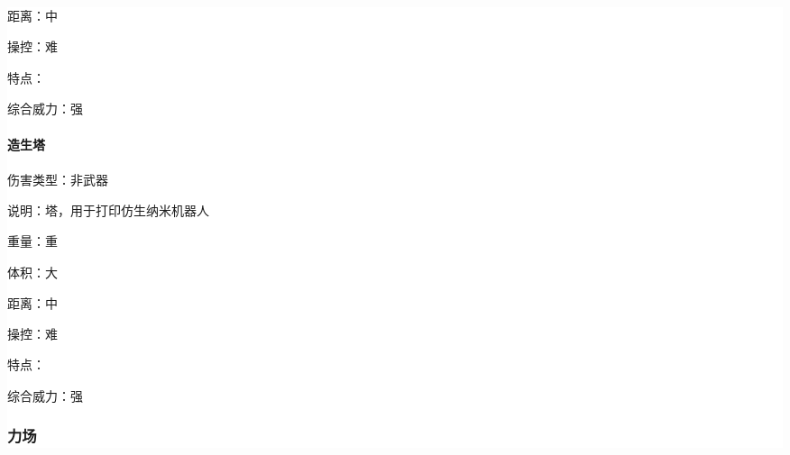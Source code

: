 距离：中

操控：难

特点：

综合威力：强

#### 造生塔

伤害类型：非武器

说明：塔，用于打印仿生纳米机器人

重量：重

体积：大

距离：中

操控：难

特点：

综合威力：强

### 力场
